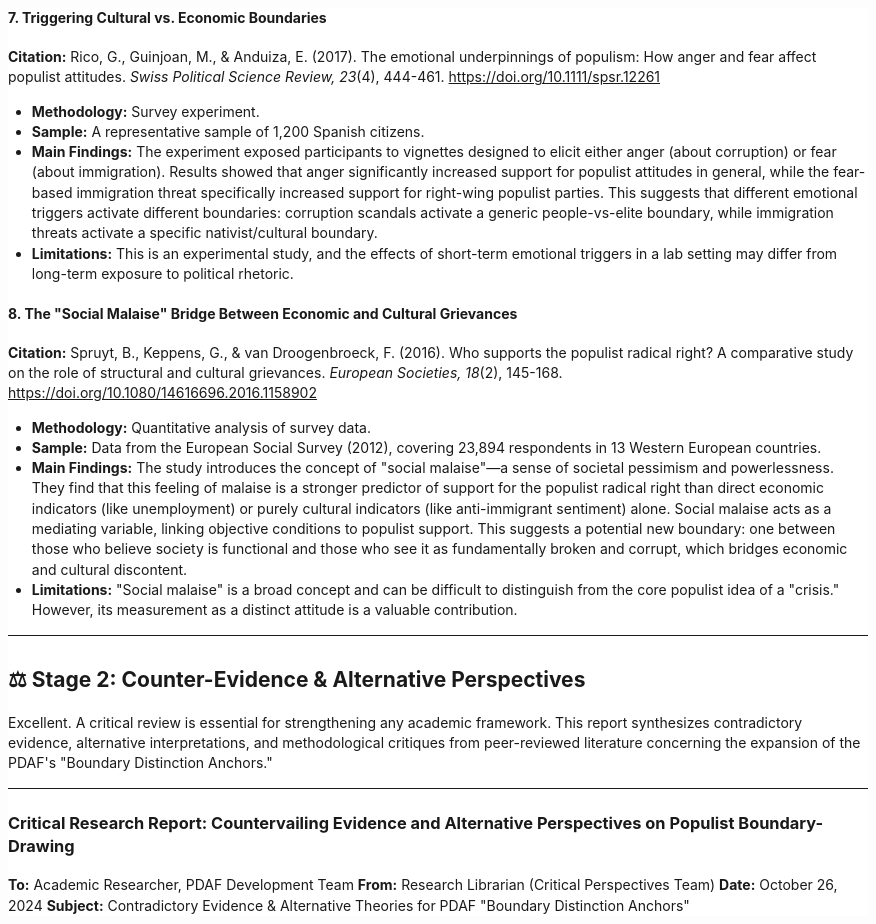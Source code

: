 #### **7. Triggering Cultural vs. Economic Boundaries**

**Citation:** Rico, G., Guinjoan, M., & Anduiza, E. (2017). The emotional underpinnings of populism: How anger and fear affect populist attitudes. *Swiss Political Science Review, 23*(4), 444-461. https://doi.org/10.1111/spsr.12261

*   **Methodology:** Survey experiment.
*   **Sample:** A representative sample of 1,200 Spanish citizens.
*   **Main Findings:** The experiment exposed participants to vignettes designed to elicit either anger (about corruption) or fear (about immigration). Results showed that anger significantly increased support for populist attitudes in general, while the fear-based immigration threat specifically increased support for right-wing populist parties. This suggests that different emotional triggers activate different boundaries: corruption scandals activate a generic people-vs-elite boundary, while immigration threats activate a specific nativist/cultural boundary.
*   **Limitations:** This is an experimental study, and the effects of short-term emotional triggers in a lab setting may differ from long-term exposure to political rhetoric.

#### **8. The "Social Malaise" Bridge Between Economic and Cultural Grievances**

**Citation:** Spruyt, B., Keppens, G., & van Droogenbroeck, F. (2016). Who supports the populist radical right? A comparative study on the role of structural and cultural grievances. *European Societies, 18*(2), 145-168. https://doi.org/10.1080/14616696.2016.1158902

*   **Methodology:** Quantitative analysis of survey data.
*   **Sample:** Data from the European Social Survey (2012), covering 23,894 respondents in 13 Western European countries.
*   **Main Findings:** The study introduces the concept of "social malaise"—a sense of societal pessimism and powerlessness. They find that this feeling of malaise is a stronger predictor of support for the populist radical right than direct economic indicators (like unemployment) or purely cultural indicators (like anti-immigrant sentiment) alone. Social malaise acts as a mediating variable, linking objective conditions to populist support. This suggests a potential new boundary: one between those who believe society is functional and those who see it as fundamentally broken and corrupt, which bridges economic and cultural discontent.
*   **Limitations:** "Social malaise" is a broad concept and can be difficult to distinguish from the core populist idea of a "crisis." However, its measurement as a distinct attitude is a valuable contribution.

---

## ⚖️ Stage 2: Counter-Evidence & Alternative Perspectives  

Excellent. A critical review is essential for strengthening any academic framework. This report synthesizes contradictory evidence, alternative interpretations, and methodological critiques from peer-reviewed literature concerning the expansion of the PDAF's "Boundary Distinction Anchors."

---

### **Critical Research Report: Countervailing Evidence and Alternative Perspectives on Populist Boundary-Drawing**

**To:** Academic Researcher, PDAF Development Team
**From:** Research Librarian (Critical Perspectives Team)
**Date:** October 26, 2024
**Subject:** Contradictory Evidence & Alternative Theories for PDAF "Boundary Distinction Anchors"
